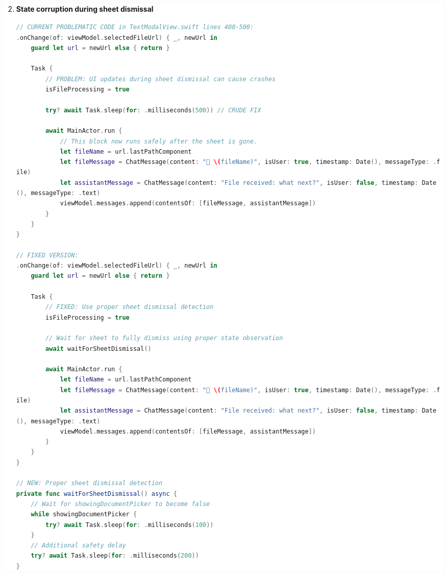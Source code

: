 2. **State corruption during sheet dismissal**
   ```swift
   // CURRENT PROBLEMATIC CODE in TextModalView.swift lines 400-500:
   .onChange(of: viewModel.selectedFileUrl) { _, newUrl in
       guard let url = newUrl else { return }
       
       Task {
           // PROBLEM: UI updates during sheet dismissal can cause crashes
           isFileProcessing = true
           
           try? await Task.sleep(for: .milliseconds(500)) // CRUDE FIX
           
           await MainActor.run {
               // This block now runs safely after the sheet is gone.
               let fileName = url.lastPathComponent
               let fileMessage = ChatMessage(content: "📎 \(fileName)", isUser: true, timestamp: Date(), messageType: .file)
               let assistantMessage = ChatMessage(content: "File received: what next?", isUser: false, timestamp: Date(), messageType: .text)
               viewModel.messages.append(contentsOf: [fileMessage, assistantMessage])
           }
       }
   }
   
   // FIXED VERSION:
   .onChange(of: viewModel.selectedFileUrl) { _, newUrl in
       guard let url = newUrl else { return }
       
       Task {
           // FIXED: Use proper sheet dismissal detection
           isFileProcessing = true
           
           // Wait for sheet to fully dismiss using proper state observation
           await waitForSheetDismissal()
           
           await MainActor.run {
               let fileName = url.lastPathComponent
               let fileMessage = ChatMessage(content: "📎 \(fileName)", isUser: true, timestamp: Date(), messageType: .file)
               let assistantMessage = ChatMessage(content: "File received: what next?", isUser: false, timestamp: Date(), messageType: .text)
               viewModel.messages.append(contentsOf: [fileMessage, assistantMessage])
           }
       }
   }
   
   // NEW: Proper sheet dismissal detection
   private func waitForSheetDismissal() async {
       // Wait for showingDocumentPicker to become false
       while showingDocumentPicker {
           try? await Task.sleep(for: .milliseconds(100))
       }
       // Additional safety delay
       try? await Task.sleep(for: .milliseconds(200))
   }
   ```
